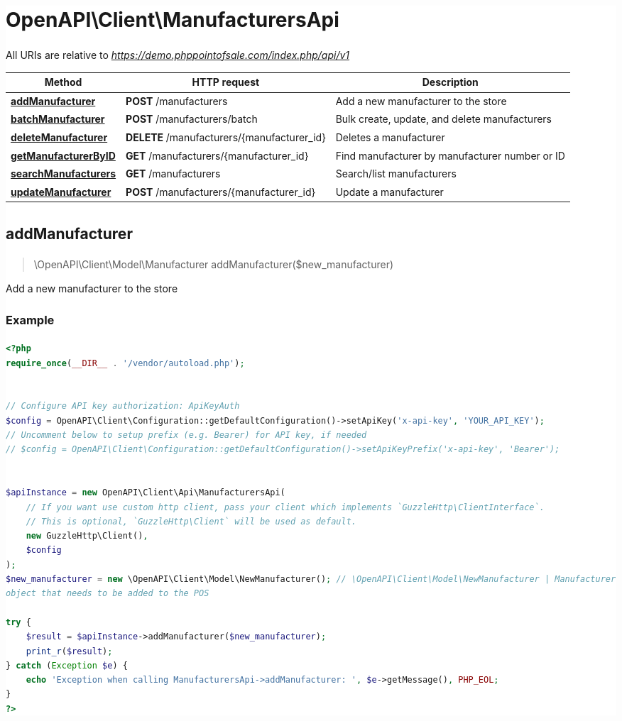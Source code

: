 # OpenAPI\Client\ManufacturersApi

All URIs are relative to *https://demo.phppointofsale.com/index.php/api/v1*

Method | HTTP request | Description
------------- | ------------- | -------------
[**addManufacturer**](ManufacturersApi.md#addManufacturer) | **POST** /manufacturers | Add a new manufacturer to the store
[**batchManufacturer**](ManufacturersApi.md#batchManufacturer) | **POST** /manufacturers/batch | Bulk create, update, and delete manufacturers
[**deleteManufacturer**](ManufacturersApi.md#deleteManufacturer) | **DELETE** /manufacturers/{manufacturer_id} | Deletes a manufacturer
[**getManufacturerByID**](ManufacturersApi.md#getManufacturerByID) | **GET** /manufacturers/{manufacturer_id} | Find manufacturer by manufacturer number or ID
[**searchManufacturers**](ManufacturersApi.md#searchManufacturers) | **GET** /manufacturers | Search/list manufacturers
[**updateManufacturer**](ManufacturersApi.md#updateManufacturer) | **POST** /manufacturers/{manufacturer_id} | Update a manufacturer



## addManufacturer

> \OpenAPI\Client\Model\Manufacturer addManufacturer($new_manufacturer)

Add a new manufacturer to the store

### Example

```php
<?php
require_once(__DIR__ . '/vendor/autoload.php');


// Configure API key authorization: ApiKeyAuth
$config = OpenAPI\Client\Configuration::getDefaultConfiguration()->setApiKey('x-api-key', 'YOUR_API_KEY');
// Uncomment below to setup prefix (e.g. Bearer) for API key, if needed
// $config = OpenAPI\Client\Configuration::getDefaultConfiguration()->setApiKeyPrefix('x-api-key', 'Bearer');


$apiInstance = new OpenAPI\Client\Api\ManufacturersApi(
    // If you want use custom http client, pass your client which implements `GuzzleHttp\ClientInterface`.
    // This is optional, `GuzzleHttp\Client` will be used as default.
    new GuzzleHttp\Client(),
    $config
);
$new_manufacturer = new \OpenAPI\Client\Model\NewManufacturer(); // \OpenAPI\Client\Model\NewManufacturer | Manufacturer object that needs to be added to the POS

try {
    $result = $apiInstance->addManufacturer($new_manufacturer);
    print_r($result);
} catch (Exception $e) {
    echo 'Exception when calling ManufacturersApi->addManufacturer: ', $e->getMessage(), PHP_EOL;
}
?>
```
